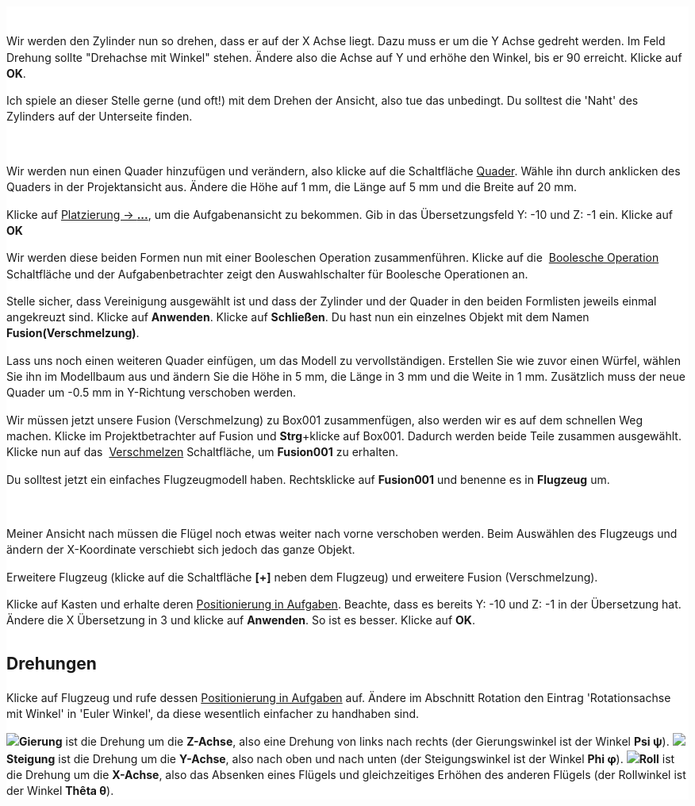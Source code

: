 <img alt="" src=images/HTCaeroplane02.png  style="width:400px;">

Wir werden den Zylinder nun so drehen, dass er auf der X Achse liegt. Dazu muss er um die Y Achse gedreht werden. Im Feld Drehung sollte \"Drehachse mit Winkel\" stehen. Ändere also die Achse auf Y und erhöhe den Winkel, bis er 90 erreicht. Klicke auf **OK**.

Ich spiele an dieser Stelle gerne (und oft!) mit dem Drehen der Ansicht, also tue das unbedingt. Du solltest die \'Naht\' des Zylinders auf der Unterseite finden.

<img alt="" src=images/HTCaeroplane03.png  style="width:400px;">

Wir werden nun einen Quader hinzufügen und verändern, also klicke auf die Schaltfläche <img alt="" src=images/Part_Box.png  style="width:32px;">[Quader](Part_Box/de.md). Wähle ihn durch anklicken des Quaders in der Projektansicht aus. Ändere die Höhe auf 1 mm, die Länge auf 5 mm und die Breite auf 20 mm.

Klicke auf [Platzierung → **...**](Placement/de.md), um die Aufgabenansicht zu bekommen. Gib in das Übersetzungsfeld Y: -10 und Z: -1 ein. Klicke auf **OK**

Wir werden diese beiden Formen nun mit einer Booleschen Operation zusammenführen. Klicke auf die <img alt="" src=images/Part_Boolean.svg  style="width:32px;"> [Boolesche Operation](Part_Boolean.md) Schaltfläche und der Aufgabenbetrachter zeigt den Auswahlschalter für Boolesche Operationen an.

Stelle sicher, dass Vereinigung ausgewählt ist und dass der Zylinder und der Quader in den beiden Formlisten jeweils einmal angekreuzt sind. Klicke auf **Anwenden**. Klicke auf **Schließen**. Du hast nun ein einzelnes Objekt mit dem Namen **Fusion(Verschmelzung)**.




Lass uns noch einen weiteren Quader einfügen, um das Modell zu vervollständigen. Erstellen Sie wie zuvor einen Würfel, wählen Sie ihn im Modellbaum aus und ändern Sie die Höhe in 5 mm, die Länge in 3 mm und die Weite in 1 mm. Zusätzlich muss der neue Quader um -0.5 mm in Y-Richtung verschoben werden.

Wir müssen jetzt unsere Fusion (Verschmelzung) zu Box001 zusammenfügen, also werden wir es auf dem schnellen Weg machen. Klicke im Projektbetrachter auf Fusion und **Strg**+klicke auf Box001. Dadurch werden beide Teile zusammen ausgewählt. Klicke nun auf das <img alt="" src=images/Part_Fuse.svg  style="width:32px;"> [Verschmelzen](Part_Fuse/de.md) Schaltfläche, um **Fusion001** zu erhalten.

Du solltest jetzt ein einfaches Flugzeugmodell haben. Rechtsklicke auf **Fusion001** und benenne es in **Flugzeug** um.

<img alt="" src=images/HTCaeroplane04.png  style="width:500px;">

Meiner Ansicht nach müssen die Flügel noch etwas weiter nach vorne verschoben werden. Beim Auswählen des Flugzeugs und ändern der X-Koordinate verschiebt sich jedoch das ganze Objekt.

Erweitere Flugzeug (klicke auf die Schaltfläche **[+]** neben dem Flugzeug) und erweitere Fusion (Verschmelzung).

Klicke auf Kasten und erhalte deren [Positionierung in Aufgaben](Placement/de.md). Beachte, dass es bereits Y: -10 und Z: -1 in der Übersetzung hat. Ändere die X Übersetzung in 3 und klicke auf **Anwenden**. So ist es besser. Klicke auf **OK**.




## Drehungen

Klicke auf Flugzeug und rufe dessen [Positionierung in Aufgaben](Placement/de.md) auf. Ändere im Abschnitt Rotation den Eintrag \'Rotationsachse mit Winkel\' in \'Euler Winkel\', da diese wesentlich einfacher zu handhaben sind.

![](images/Tache_Placement_Lacet_fr_Mini.gif )**Gierung** ist die Drehung um die **Z-Achse**, also eine Drehung von links nach rechts (der Gierungswinkel ist der Winkel **Psi ψ**).  ![](images/Tache_Placement_Tangage_fr_Mini.gif )**Steigung** ist die Drehung um die **Y-Achse**, also nach oben und nach unten (der Steigungswinkel ist der Winkel **Phi φ**).  ![](images/Tache_Placement_Roulis_fr_Mini.gif )**Roll** ist die Drehung um die **X-Achse**, also das Absenken eines Flügels und gleichzeitiges Erhöhen des anderen Flügels (der Rollwinkel ist der Winkel **Thêta θ**). 
